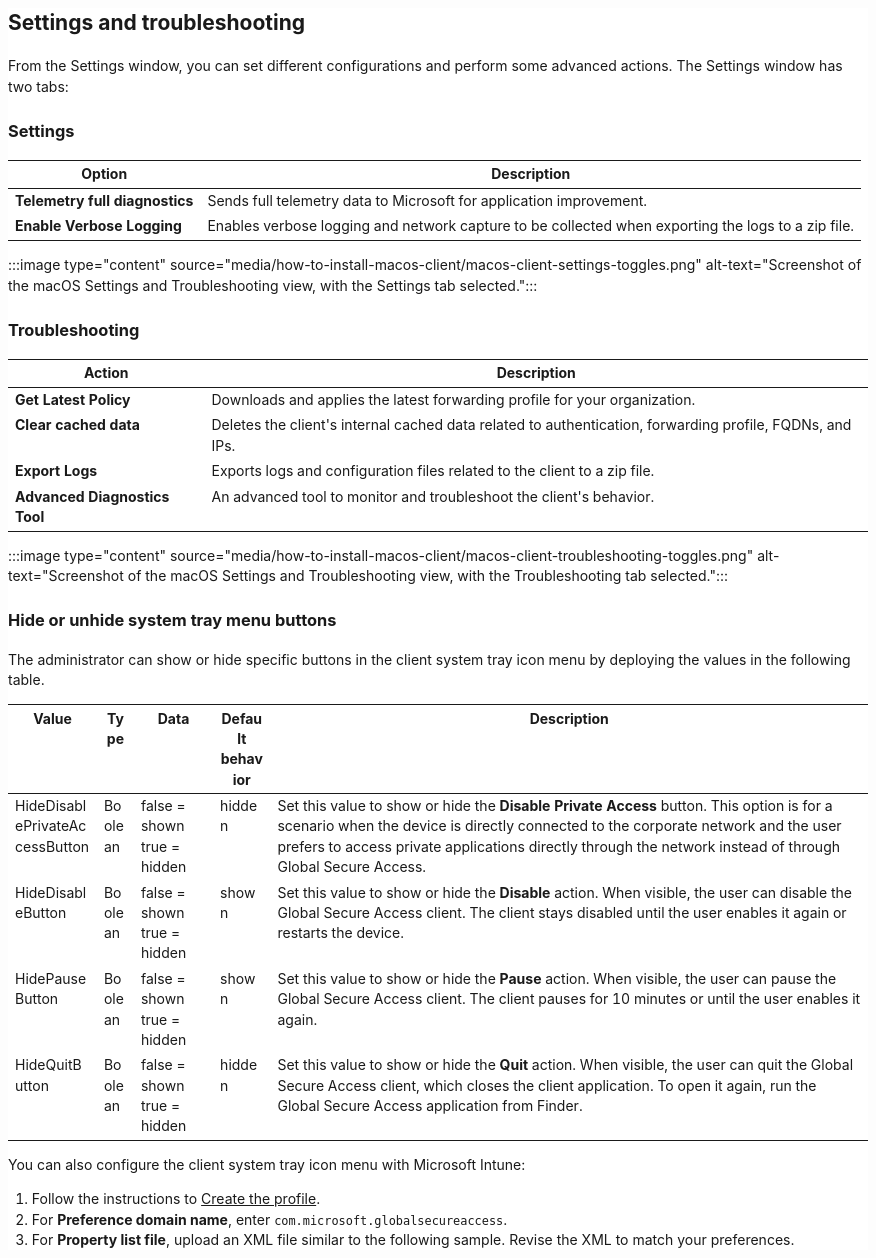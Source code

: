 ## Settings and troubleshooting
From the Settings window, you can set different configurations and perform some advanced actions.
The Settings window has two tabs:

### Settings

|Option  |Description  |
|---------|---------|
|**Telemetry full diagnostics**     |Sends full telemetry data to Microsoft for application improvement.         |
|**Enable Verbose Logging**     |Enables verbose logging and network capture to be collected when exporting the logs to a zip file.         |

:::image type="content" source="media/how-to-install-macos-client/macos-client-settings-toggles.png" alt-text="Screenshot of the macOS Settings and Troubleshooting view, with the Settings tab selected.":::	

### Troubleshooting

|Action  |Description  |
|---------|---------|
|**Get Latest Policy**     |Downloads and applies the latest forwarding profile for your organization.         |
|**Clear cached data**     |Deletes the client's internal cached data related to authentication, forwarding profile, FQDNs, and IPs.         |
|**Export Logs**     |Exports logs and configuration files related to the client to a zip file.         |
|**Advanced Diagnostics Tool**     |An advanced tool to monitor and troubleshoot the client's behavior.         |

:::image type="content" source="media/how-to-install-macos-client/macos-client-troubleshooting-toggles.png" alt-text="Screenshot of the macOS Settings and Troubleshooting view, with the Troubleshooting tab selected.":::   

### Hide or unhide system tray menu buttons
The administrator can show or hide specific buttons in the client system tray icon menu by deploying the values in the following table.

|Value |Type |Data |Default behavior |Description |
|------|------|------|------|------|
|HideDisablePrivateAccessButton |Boolean |false = shown   true = hidden |hidden |Set this value to show or hide the **Disable Private Access** button. This option is for a scenario when the device is directly connected to the corporate network and the user prefers to access private applications directly through the network instead of through Global Secure Access. |
|HideDisableButton |Boolean |false = shown   true = hidden |shown |Set this value to show or hide the **Disable** action. When visible, the user can disable the Global Secure Access client. The client stays disabled until the user enables it again or restarts the device. |
|HidePauseButton |Boolean |false = shown   true = hidden |shown |Set this value to show or hide the **Pause** action. When visible, the user can pause the Global Secure Access client. The client pauses for 10 minutes or until the user enables it again. |
|HideQuitButton |Boolean |false = shown   true = hidden |hidden |Set this value to show or hide the **Quit** action. When visible, the user can quit the Global Secure Access client, which closes the client application. To open it again, run the Global Secure Access application from Finder. |

You can also configure the client system tray icon menu with Microsoft Intune: 
1. Follow the instructions to [Create the profile](/intune/intune-service/configuration/preference-file-settings-macos#create-the-profile).
1. For **Preference domain name**, enter `com.microsoft.globalsecureaccess`.
1. For **Property list file**, upload an XML file similar to the following sample. Revise the XML to match your preferences.
